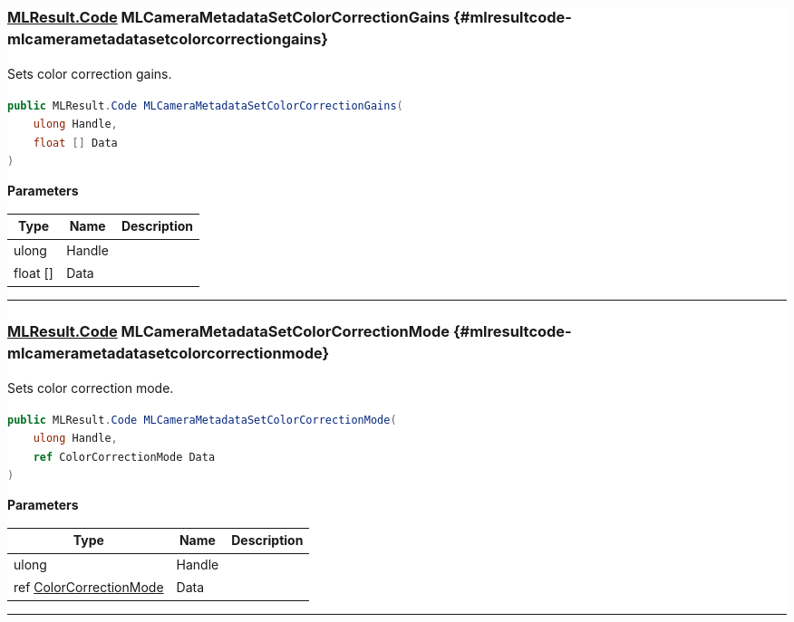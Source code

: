 ### [MLResult.Code](/versioned_docs/version-31-Aug-2023/unity-api/api/UnityEngine.XR.MagicLeap/UnityEngine.XR.MagicLeap.MLResult.md#enums-code) MLCameraMetadataSetColorCorrectionGains {#mlresultcode-mlcamerametadatasetcolorcorrectiongains}

Sets color correction gains. 

```csharp
public MLResult.Code MLCameraMetadataSetColorCorrectionGains(
    ulong Handle,
    float [] Data
)
```


**Parameters**

| Type | Name  | Description  | 
|--|--|--|
| ulong |Handle||
| float [] |Data||






-----------

### [MLResult.Code](/versioned_docs/version-31-Aug-2023/unity-api/api/UnityEngine.XR.MagicLeap/UnityEngine.XR.MagicLeap.MLResult.md#enums-code) MLCameraMetadataSetColorCorrectionMode {#mlresultcode-mlcamerametadatasetcolorcorrectionmode}

Sets color correction mode. 

```csharp
public MLResult.Code MLCameraMetadataSetColorCorrectionMode(
    ulong Handle,
    ref ColorCorrectionMode Data
)
```


**Parameters**

| Type | Name  | Description  | 
|--|--|--|
| ulong |Handle||
| ref [ColorCorrectionMode](/versioned_docs/version-31-Aug-2023/unity-api/api/UnityEngine.XR.MagicLeap/MLCameraBase/Metadata/UnityEngine.XR.MagicLeap.MLCameraBase.Metadata.md#enums-colorcorrectionmode) |Data||






-----------
